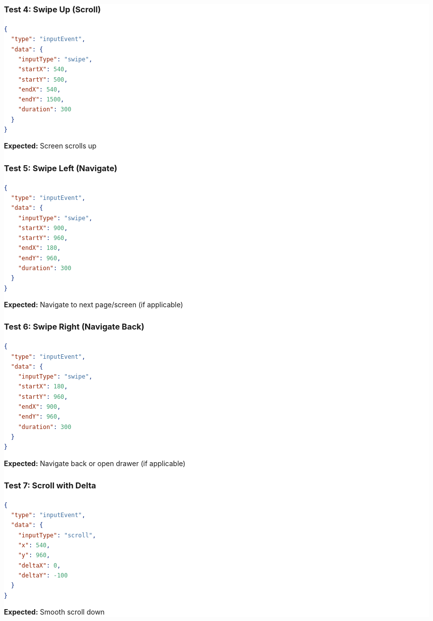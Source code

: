 ### Test 4: Swipe Up (Scroll)
```json
{
  "type": "inputEvent",
  "data": {
    "inputType": "swipe",
    "startX": 540,
    "startY": 500,
    "endX": 540,
    "endY": 1500,
    "duration": 300
  }
}
```
**Expected:** Screen scrolls up

### Test 5: Swipe Left (Navigate)
```json
{
  "type": "inputEvent",
  "data": {
    "inputType": "swipe",
    "startX": 900,
    "startY": 960,
    "endX": 180,
    "endY": 960,
    "duration": 300
  }
}
```
**Expected:** Navigate to next page/screen (if applicable)

### Test 6: Swipe Right (Navigate Back)
```json
{
  "type": "inputEvent",
  "data": {
    "inputType": "swipe",
    "startX": 180,
    "startY": 960,
    "endX": 900,
    "endY": 960,
    "duration": 300
  }
}
```
**Expected:** Navigate back or open drawer (if applicable)

### Test 7: Scroll with Delta
```json
{
  "type": "inputEvent",
  "data": {
    "inputType": "scroll",
    "x": 540,
    "y": 960,
    "deltaX": 0,
    "deltaY": -100
  }
}
```
**Expected:** Smooth scroll down

